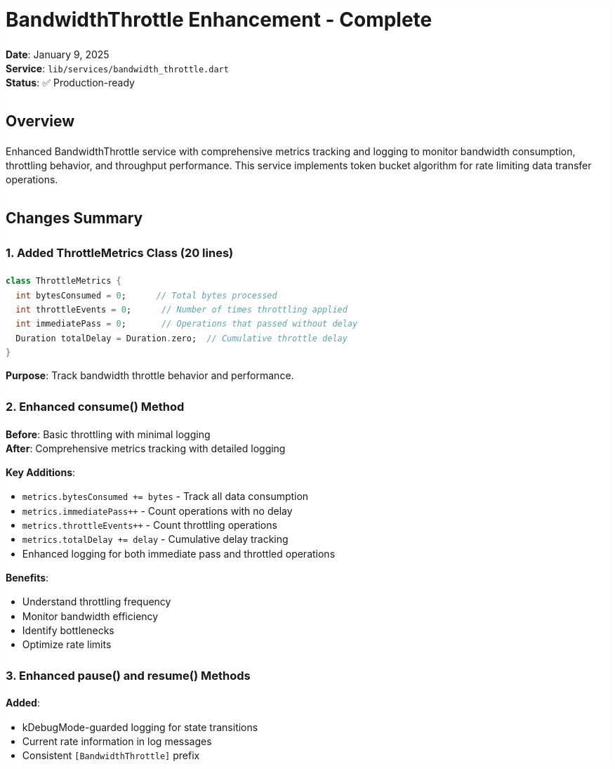 # BandwidthThrottle Enhancement - Complete

**Date**: January 9, 2025  
**Service**: `lib/services/bandwidth_throttle.dart`  
**Status**: ✅ Production-ready  

## Overview

Enhanced BandwidthThrottle service with comprehensive metrics tracking and logging to monitor bandwidth consumption, throttling behavior, and throughput performance. This service implements token bucket algorithm for rate limiting data transfer operations.

## Changes Summary

### 1. Added ThrottleMetrics Class (20 lines)

```dart
class ThrottleMetrics {
  int bytesConsumed = 0;      // Total bytes processed
  int throttleEvents = 0;      // Number of times throttling applied
  int immediatePass = 0;       // Operations that passed without delay
  Duration totalDelay = Duration.zero;  // Cumulative throttle delay
}
```

**Purpose**: Track bandwidth throttle behavior and performance.

### 2. Enhanced consume() Method

**Before**: Basic throttling with minimal logging  
**After**: Comprehensive metrics tracking with detailed logging

**Key Additions**:
- `metrics.bytesConsumed += bytes` - Track all data consumption
- `metrics.immediatePass++` - Count operations with no delay
- `metrics.throttleEvents++` - Count throttling operations
- `metrics.totalDelay += delay` - Cumulative delay tracking
- Enhanced logging for both immediate pass and throttled operations

**Benefits**:
- Understand throttling frequency
- Monitor bandwidth efficiency
- Identify bottlenecks
- Optimize rate limits

### 3. Enhanced pause() and resume() Methods

**Added**:
- kDebugMode-guarded logging for state transitions
- Current rate information in log messages
- Consistent `[BandwidthThrottle]` prefix
